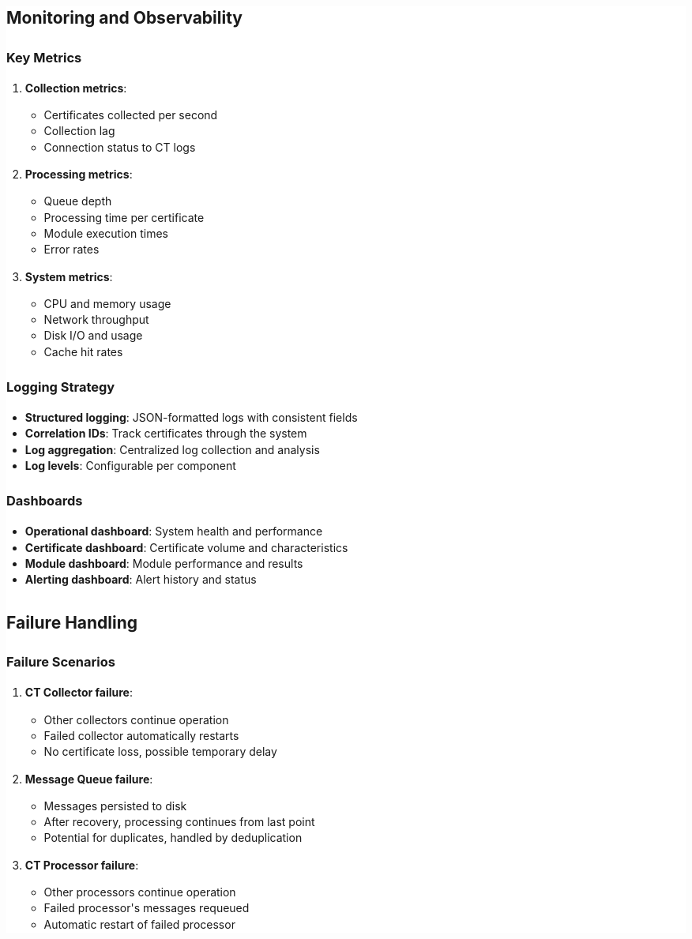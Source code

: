 ## Monitoring and Observability

### Key Metrics

1. **Collection metrics**:
   - Certificates collected per second
   - Collection lag
   - Connection status to CT logs

2. **Processing metrics**:
   - Queue depth
   - Processing time per certificate
   - Module execution times
   - Error rates

3. **System metrics**:
   - CPU and memory usage
   - Network throughput
   - Disk I/O and usage
   - Cache hit rates

### Logging Strategy

- **Structured logging**: JSON-formatted logs with consistent fields
- **Correlation IDs**: Track certificates through the system
- **Log aggregation**: Centralized log collection and analysis
- **Log levels**: Configurable per component

### Dashboards

- **Operational dashboard**: System health and performance
- **Certificate dashboard**: Certificate volume and characteristics
- **Module dashboard**: Module performance and results
- **Alerting dashboard**: Alert history and status

## Failure Handling

### Failure Scenarios

1. **CT Collector failure**:
   - Other collectors continue operation
   - Failed collector automatically restarts
   - No certificate loss, possible temporary delay

2. **Message Queue failure**:
   - Messages persisted to disk
   - After recovery, processing continues from last point
   - Potential for duplicates, handled by deduplication

3. **CT Processor failure**:
   - Other processors continue operation
   - Failed processor's messages requeued
   - Automatic restart of failed processor
